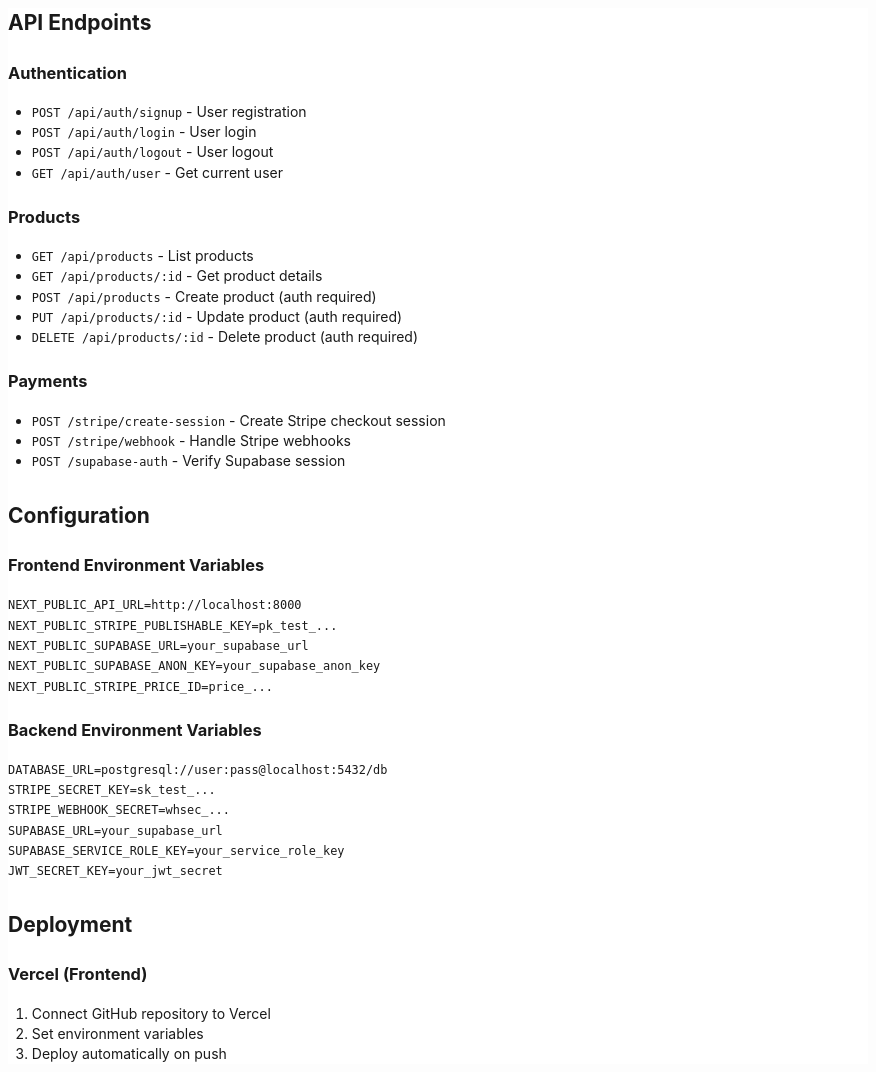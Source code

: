 ## API Endpoints

### Authentication
- `POST /api/auth/signup` - User registration
- `POST /api/auth/login` - User login
- `POST /api/auth/logout` - User logout
- `GET /api/auth/user` - Get current user

### Products
- `GET /api/products` - List products
- `GET /api/products/:id` - Get product details
- `POST /api/products` - Create product (auth required)
- `PUT /api/products/:id` - Update product (auth required)
- `DELETE /api/products/:id` - Delete product (auth required)

### Payments
- `POST /stripe/create-session` - Create Stripe checkout session
- `POST /stripe/webhook` - Handle Stripe webhooks
- `POST /supabase-auth` - Verify Supabase session

## Configuration

### Frontend Environment Variables
```env
NEXT_PUBLIC_API_URL=http://localhost:8000
NEXT_PUBLIC_STRIPE_PUBLISHABLE_KEY=pk_test_...
NEXT_PUBLIC_SUPABASE_URL=your_supabase_url
NEXT_PUBLIC_SUPABASE_ANON_KEY=your_supabase_anon_key
NEXT_PUBLIC_STRIPE_PRICE_ID=price_...
```

### Backend Environment Variables
```env
DATABASE_URL=postgresql://user:pass@localhost:5432/db
STRIPE_SECRET_KEY=sk_test_...
STRIPE_WEBHOOK_SECRET=whsec_...
SUPABASE_URL=your_supabase_url
SUPABASE_SERVICE_ROLE_KEY=your_service_role_key
JWT_SECRET_KEY=your_jwt_secret
```

## Deployment

### Vercel (Frontend)
1. Connect GitHub repository to Vercel
2. Set environment variables
3. Deploy automatically on push
